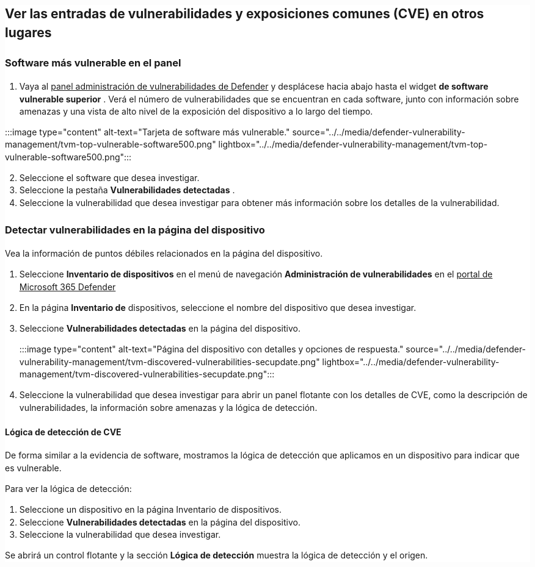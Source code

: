 ## <a name="view-common-vulnerabilities-and-exposures-cve-entries-in-other-places"></a>Ver las entradas de vulnerabilidades y exposiciones comunes (CVE) en otros lugares

### <a name="top-vulnerable-software-in-the-dashboard"></a>Software más vulnerable en el panel

1. Vaya al [panel administración de vulnerabilidades de Defender](tvm-dashboard-insights.md) y desplácese hacia abajo hasta el widget **de software vulnerable superior** . Verá el número de vulnerabilidades que se encuentran en cada software, junto con información sobre amenazas y una vista de alto nivel de la exposición del dispositivo a lo largo del tiempo.

:::image type="content" alt-text="Tarjeta de software más vulnerable." source="../../media/defender-vulnerability-management/tvm-top-vulnerable-software500.png" lightbox="../../media/defender-vulnerability-management/tvm-top-vulnerable-software500.png":::

2. Seleccione el software que desea investigar.
3. Seleccione la pestaña **Vulnerabilidades detectadas** .
4. Seleccione la vulnerabilidad que desea investigar para obtener más información sobre los detalles de la vulnerabilidad.

### <a name="discover-vulnerabilities-in-the-device-page"></a>Detectar vulnerabilidades en la página del dispositivo

Vea la información de puntos débiles relacionados en la página del dispositivo.

1. Seleccione **Inventario de dispositivos** en el menú de navegación **Administración de vulnerabilidades** en el [portal de Microsoft 365 Defender](https://security.microsoft.com)
2. En la página **Inventario de** dispositivos, seleccione el nombre del dispositivo que desea investigar.
3. Seleccione **Vulnerabilidades detectadas** en la página del dispositivo.

   :::image type="content" alt-text="Página del dispositivo con detalles y opciones de respuesta." source="../../media/defender-vulnerability-management/tvm-discovered-vulnerabilities-secupdate.png" lightbox="../../media/defender-vulnerability-management/tvm-discovered-vulnerabilities-secupdate.png":::

4. Seleccione la vulnerabilidad que desea investigar para abrir un panel flotante con los detalles de CVE, como la descripción de vulnerabilidades, la información sobre amenazas y la lógica de detección.

#### <a name="cve-detection-logic"></a>Lógica de detección de CVE

De forma similar a la evidencia de software, mostramos la lógica de detección que aplicamos en un dispositivo para indicar que es vulnerable.

Para ver la lógica de detección:

1. Seleccione un dispositivo en la página Inventario de dispositivos.
2. Seleccione **Vulnerabilidades detectadas** en la página del dispositivo.
3. Seleccione la vulnerabilidad que desea investigar.

Se abrirá un control flotante y la sección **Lógica de detección** muestra la lógica de detección y el origen.

